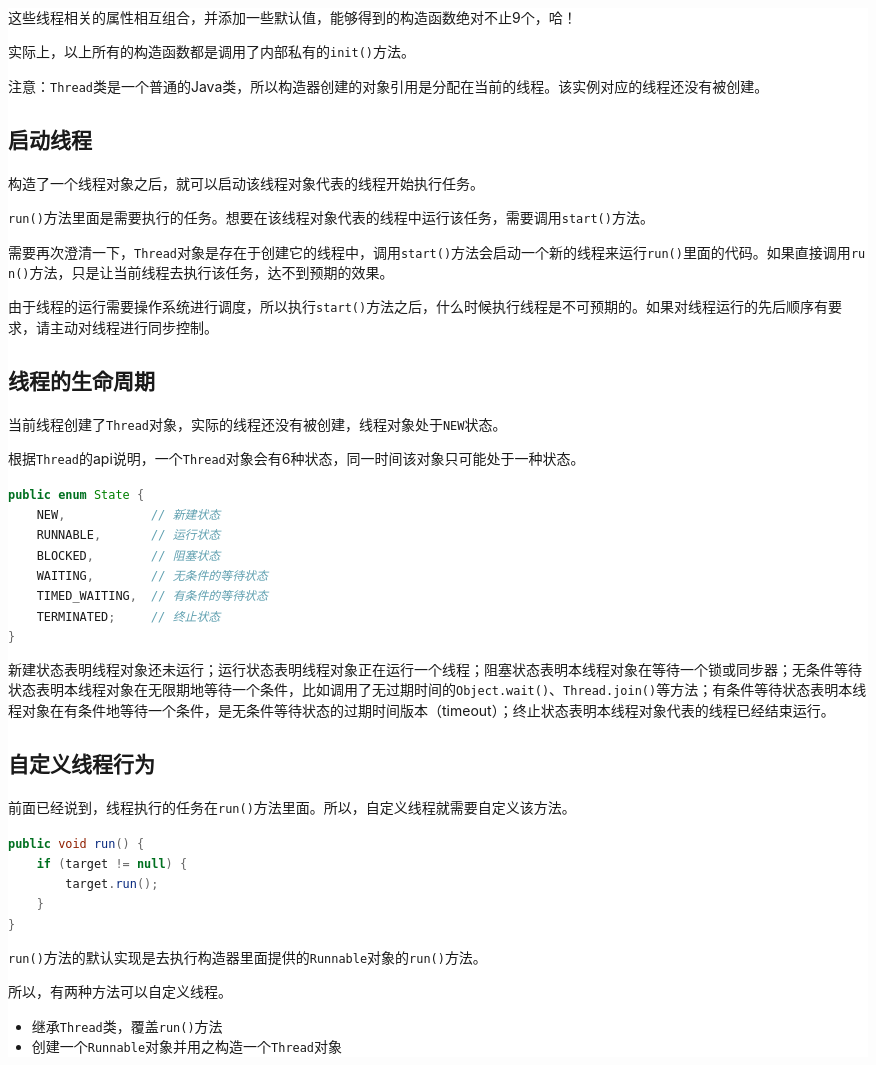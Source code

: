 这些线程相关的属性相互组合，并添加一些默认值，能够得到的构造函数绝对不止9个，哈！

实际上，以上所有的构造函数都是调用了内部私有的`init()`方法。

注意：`Thread`类是一个普通的Java类，所以构造器创建的对象引用是分配在当前的线程。该实例对应的线程还没有被创建。

## 启动线程

构造了一个线程对象之后，就可以启动该线程对象代表的线程开始执行任务。

`run()`方法里面是需要执行的任务。想要在该线程对象代表的线程中运行该任务，需要调用`start()`方法。

需要再次澄清一下，`Thread`对象是存在于创建它的线程中，调用`start()`方法会启动一个新的线程来运行`run()`里面的代码。如果直接调用`run()`方法，只是让当前线程去执行该任务，达不到预期的效果。

由于线程的运行需要操作系统进行调度，所以执行`start()`方法之后，什么时候执行线程是不可预期的。如果对线程运行的先后顺序有要求，请主动对线程进行同步控制。

## 线程的生命周期

当前线程创建了`Thread`对象，实际的线程还没有被创建，线程对象处于`NEW`状态。

根据`Thread`的api说明，一个`Thread`对象会有6种状态，同一时间该对象只可能处于一种状态。

```java
public enum State {
    NEW,			// 新建状态
    RUNNABLE, 		// 运行状态
    BLOCKED,		// 阻塞状态
    WAITING,		// 无条件的等待状态
    TIMED_WAITING, 	// 有条件的等待状态
    TERMINATED; 	// 终止状态
}
```

新建状态表明线程对象还未运行；运行状态表明线程对象正在运行一个线程；阻塞状态表明本线程对象在等待一个锁或同步器；无条件等待状态表明本线程对象在无限期地等待一个条件，比如调用了无过期时间的`Object.wait()`、`Thread.join()`等方法；有条件等待状态表明本线程对象在有条件地等待一个条件，是无条件等待状态的过期时间版本（timeout）；终止状态表明本线程对象代表的线程已经结束运行。

## 自定义线程行为

前面已经说到，线程执行的任务在`run()`方法里面。所以，自定义线程就需要自定义该方法。

```java
public void run() {
    if (target != null) {
        target.run();
    }
}
```

`run()`方法的默认实现是去执行构造器里面提供的`Runnable`对象的`run()`方法。

所以，有两种方法可以自定义线程。

- 继承`Thread`类，覆盖`run()`方法
- 创建一个`Runnable`对象并用之构造一个`Thread`对象
